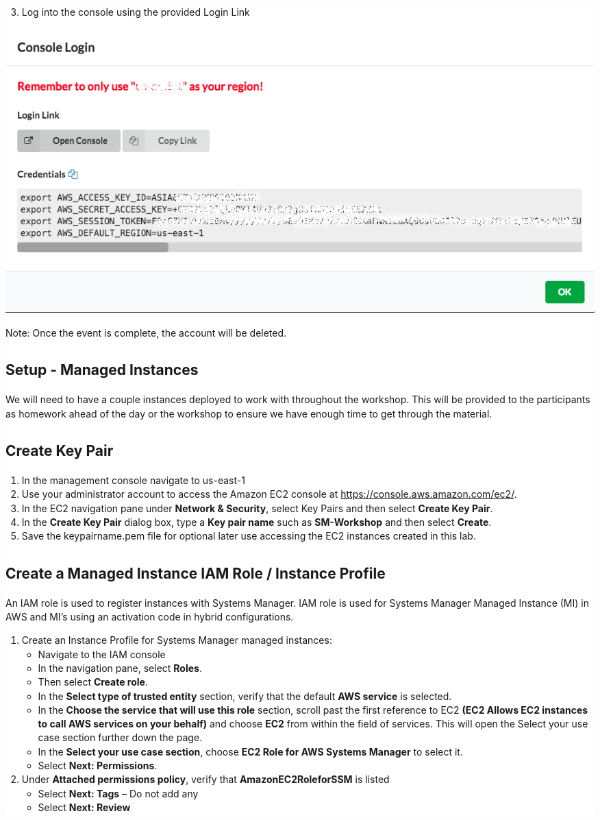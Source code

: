 3.	Log into the console using the provided Login Link

![](./media/image2.png)
	 
Note: Once the event is complete, the account will be deleted.  

## Setup - Managed Instances

We will need to have a couple instances deployed to work with throughout the workshop.  This will be provided to the participants as homework ahead of the day or the workshop to ensure we have enough time to get through the material. 

## Create Key Pair
1. In the management console navigate to us-east-1
2. Use your administrator account to access the Amazon EC2 console at https://console.aws.amazon.com/ec2/.
3. In the EC2 navigation pane under **Network & Security**, select Key Pairs and then select **Create Key Pair**.
4. In the **Create Key Pair** dialog box, type a **Key pair name** such as **SM-Workshop** and then select **Create**.
5. Save the keypairname.pem file for optional later use accessing the EC2 instances created in this lab.

## Create a Managed Instance IAM Role / Instance Profile
An IAM role is used to register instances with Systems Manager.  IAM role is used for Systems Manager Managed Instance (MI) in AWS and MI’s using an activation code in hybrid configurations. 

1. Create an Instance Profile for Systems Manager managed instances:
   - Navigate to the IAM console
   - In the navigation pane, select **Roles**.
   - Then select **Create role**.
   - In the **Select type of trusted entity** section, verify that the default **AWS service** is selected.
   - In the **Choose the service that will use this role** section, scroll past the first reference to EC2 **(EC2 Allows EC2 instances to call AWS services on your behalf)** and choose **EC2** from within the field of services. This will open the Select your use case section further down the page.
   - In the **Select your use case section**, choose **EC2 Role for AWS Systems Manager** to select it.
   - Select **Next: Permissions**.
2. Under **Attached permissions policy**, verify that **AmazonEC2RoleforSSM** is listed
   - Select **Next: Tags** – Do not add any
   - Select **Next: Review**